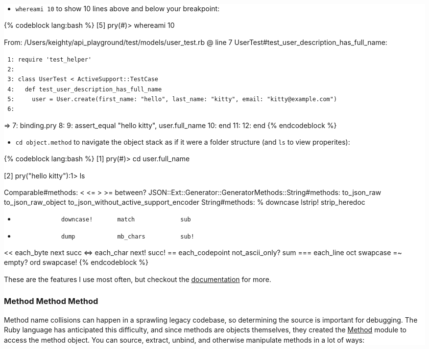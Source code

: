 * `whereami 10` to show 10 lines above and below your breakpoint:

{% codeblock lang:bash %}
[5] pry(#<UserTest>)> whereami 10

From: /Users/keighty/api_playground/test/models/user_test.rb @ line 7 UserTest#test_user_description_has_full_name:

     1: require 'test_helper'
     2:
     3: class UserTest < ActiveSupport::TestCase
     4:   def test_user_description_has_full_name
     5:     user = User.create(first_name: "hello", last_name: "kitty", email: "kitty@example.com")
     6:
 =>  7:     binding.pry
     8:
     9:     assert_equal "hello kitty", user.full_name
    10:   end
    11:
    12: end
{% endcodeblock %}

* `cd object.method` to navigate the object stack as if it were a folder structure (and `ls` to view properites):

{% codeblock lang:bash %}
[1] pry(#<UserTest>)> cd user.full_name

[2] pry("hello kitty"):1> ls

Comparable#methods: <  <=  >  >=  between?
JSON::Ext::Generator::GeneratorMethods::String#methods:
  to_json_raw  to_json_raw_object  to_json_without_active_support_encoder
String#methods:
  %                  downcase        lstrip!           strip_heredoc
  *                  downcase!       match             sub
  +                  dump            mb_chars          sub!
  <<                 each_byte       next              succ
  <=>                each_char       next!             succ!
  ==                 each_codepoint  not_ascii_only?   sum
  ===                each_line       oct               swapcase
  =~                 empty?          ord               swapcase!
{% endcodeblock %}

These are the features I use most often, but checkout the [documentation](http://pryrepl.org/) for more.

### Method Method Method

Method name collisions can happen in a sprawling legacy codebase, so determining the source is important for debugging. The Ruby language has anticipated this difficulty, and since methods are objects themselves, they created the [Method](http://www.ruby-doc.org/core-2.2.0/Method.html) module to access the method object. You can source, extract, unbind, and otherwise manipulate methods in a lot of ways:
